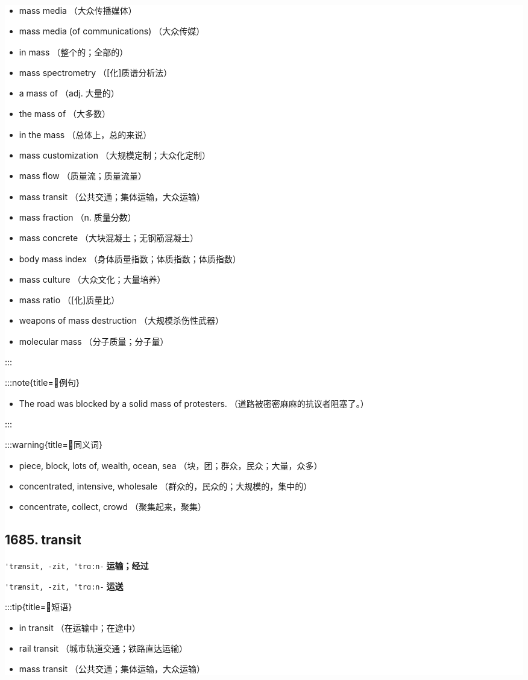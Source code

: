 - mass media （大众传播媒体）

- mass media (of communications) （大众传媒）

- in mass （整个的；全部的）

- mass spectrometry （[化]质谱分析法）

- a mass of （adj. 大量的）

- the mass of （大多数）

- in the mass （总体上，总的来说）

- mass customization （大规模定制；大众化定制）

- mass flow （质量流；质量流量）

- mass transit （公共交通；集体运输，大众运输）

- mass fraction （n. 质量分数）

- mass concrete （大块混凝土；无钢筋混凝土）

- body mass index （身体质量指数；体质指数；体质指数）

- mass culture （大众文化；大量培养）

- mass ratio （[化]质量比）

- weapons of mass destruction （大规模杀伤性武器）

- molecular mass （分子质量；分子量）

:::

:::note{title=🎤例句}

- The road was blocked by a solid mass of protesters. （道路被密密麻麻的抗议者阻塞了。）

:::

:::warning{title=🤔同义词}

- piece, block, lots of, wealth, ocean, sea （块，团；群众，民众；大量，众多）

- concentrated, intensive, wholesale （群众的，民众的；大规模的，集中的）

- concentrate, collect, crowd （聚集起来，聚集）


## 1685. transit

`'trænsit, -zit, 'trɑ:n-`  **运输；经过**

`'trænsit, -zit, 'trɑ:n-`  **运送**

:::tip{title=🤩短语}

- in transit （在运输中；在途中）

- rail transit （城市轨道交通；铁路直达运输）

- mass transit （公共交通；集体运输，大众运输）
